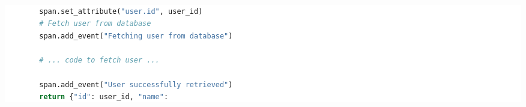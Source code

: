 ```python
        span.set_attribute("user.id", user_id)
        # Fetch user from database
        span.add_event("Fetching user from database")

        # ... code to fetch user ...

        span.add_event("User successfully retrieved")
        return {"id": user_id, "name":
```
